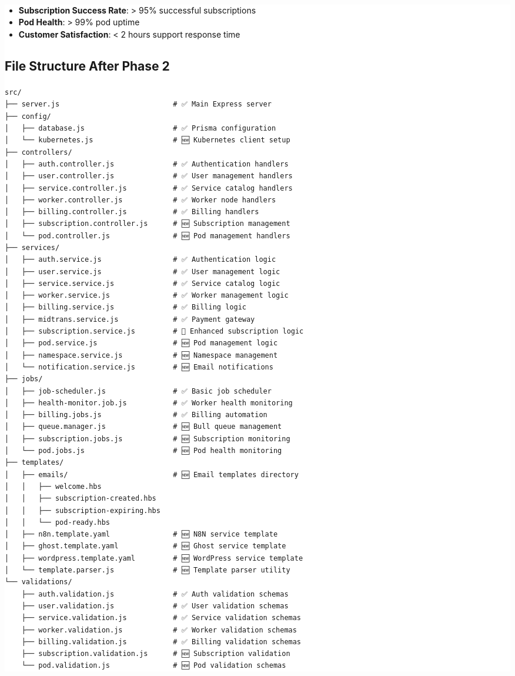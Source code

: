 - **Subscription Success Rate**: > 95% successful subscriptions
- **Pod Health**: > 99% pod uptime
- **Customer Satisfaction**: < 2 hours support response time

## File Structure After Phase 2

```
src/
├── server.js                           # ✅ Main Express server
├── config/
│   ├── database.js                     # ✅ Prisma configuration
│   └── kubernetes.js                   # 🆕 Kubernetes client setup
├── controllers/
│   ├── auth.controller.js              # ✅ Authentication handlers
│   ├── user.controller.js              # ✅ User management handlers
│   ├── service.controller.js           # ✅ Service catalog handlers
│   ├── worker.controller.js            # ✅ Worker node handlers
│   ├── billing.controller.js           # ✅ Billing handlers
│   ├── subscription.controller.js      # 🆕 Subscription management
│   └── pod.controller.js               # 🆕 Pod management handlers
├── services/
│   ├── auth.service.js                 # ✅ Authentication logic
│   ├── user.service.js                 # ✅ User management logic
│   ├── service.service.js              # ✅ Service catalog logic
│   ├── worker.service.js               # ✅ Worker management logic
│   ├── billing.service.js              # ✅ Billing logic
│   ├── midtrans.service.js             # ✅ Payment gateway
│   ├── subscription.service.js         # 🔄 Enhanced subscription logic
│   ├── pod.service.js                  # 🆕 Pod management logic
│   ├── namespace.service.js            # 🆕 Namespace management
│   └── notification.service.js         # 🆕 Email notifications
├── jobs/
│   ├── job-scheduler.js                # ✅ Basic job scheduler
│   ├── health-monitor.job.js           # ✅ Worker health monitoring
│   ├── billing.jobs.js                 # ✅ Billing automation
│   ├── queue.manager.js                # 🆕 Bull queue management
│   ├── subscription.jobs.js            # 🆕 Subscription monitoring
│   └── pod.jobs.js                     # 🆕 Pod health monitoring
├── templates/
│   ├── emails/                         # 🆕 Email templates directory
│   │   ├── welcome.hbs
│   │   ├── subscription-created.hbs
│   │   ├── subscription-expiring.hbs
│   │   └── pod-ready.hbs
│   ├── n8n.template.yaml               # 🆕 N8N service template
│   ├── ghost.template.yaml             # 🆕 Ghost service template
│   ├── wordpress.template.yaml         # 🆕 WordPress service template
│   └── template.parser.js              # 🆕 Template parser utility
└── validations/
    ├── auth.validation.js              # ✅ Auth validation schemas
    ├── user.validation.js              # ✅ User validation schemas
    ├── service.validation.js           # ✅ Service validation schemas
    ├── worker.validation.js            # ✅ Worker validation schemas
    ├── billing.validation.js           # ✅ Billing validation schemas
    ├── subscription.validation.js      # 🆕 Subscription validation
    └── pod.validation.js               # 🆕 Pod validation schemas
```
